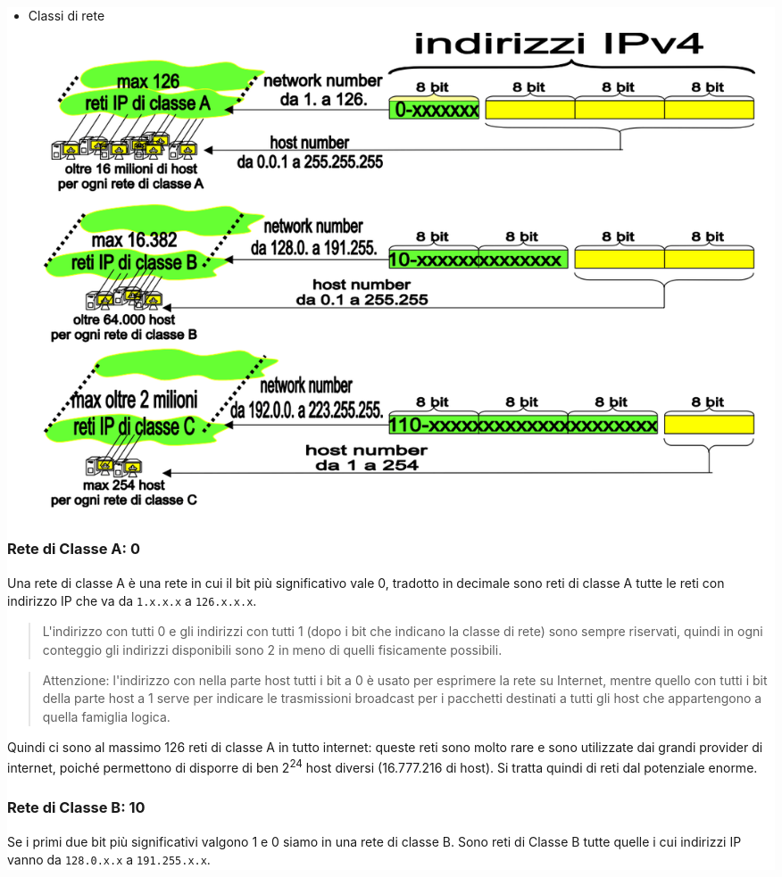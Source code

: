 - Classi di rete
  ![Le classi di rete in IPv4](assets/ipv4-classi-di-rete.png)

### Rete di Classe A: **0**

Una rete di classe A è una rete in cui il bit più significativo vale 0, tradotto in decimale sono reti di classe A tutte le reti con indirizzo IP che va da `1.x.x.x` a `126.x.x.x`.

> L'indirizzo con tutti 0 e gli indirizzi con tutti 1 (dopo i bit che indicano la classe di rete) sono sempre riservati, quindi in ogni conteggio gli indirizzi disponibili sono 2 in meno di quelli fisicamente possibili.

> Attenzione: l'indirizzo con nella parte host tutti i bit a 0 è usato per esprimere la rete su Internet, mentre quello con tutti i bit della parte host a 1 serve per indicare le trasmissioni broadcast per i pacchetti destinati a tutti gli host che appartengono a quella famiglia logica.

Quindi ci sono al massimo 126 reti di classe A in tutto internet: queste reti sono molto rare e sono utilizzate dai grandi provider di internet, poiché permettono di disporre di ben $2^{24}$ host diversi (16.777.216 di host). Si tratta quindi di reti dal potenziale enorme.

### Rete di Classe B: **10**

Se i primi due bit più significativi valgono 1 e 0 siamo in una rete di classe B. Sono reti di Classe B tutte quelle i cui indirizzi IP vanno da `128.0.x.x` a `191.255.x.x`.
